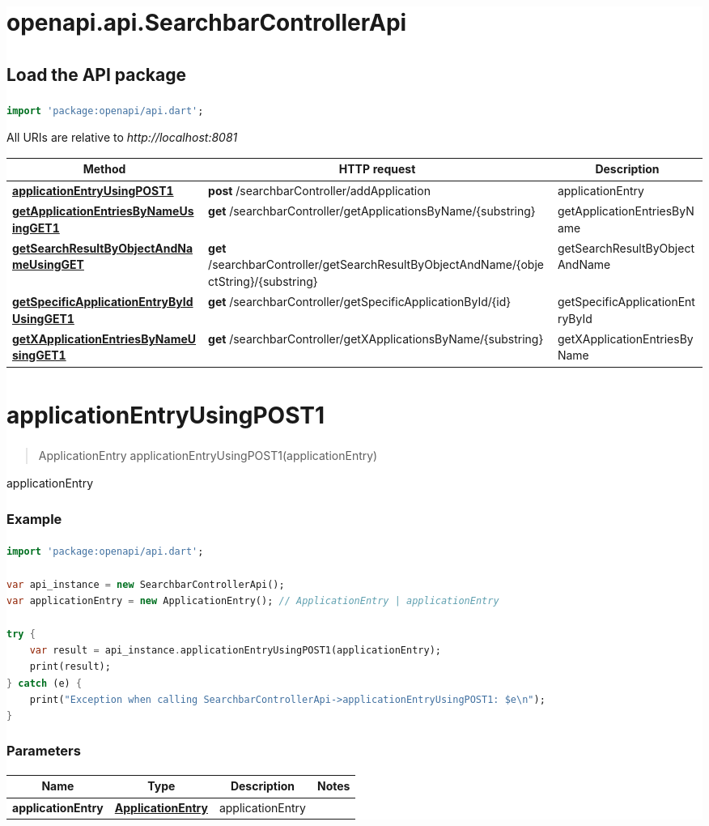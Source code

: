 # openapi.api.SearchbarControllerApi

## Load the API package
```dart
import 'package:openapi/api.dart';
```

All URIs are relative to *http://localhost:8081*

Method | HTTP request | Description
------------- | ------------- | -------------
[**applicationEntryUsingPOST1**](SearchbarControllerApi.md#applicationEntryUsingPOST1) | **post** /searchbarController/addApplication | applicationEntry
[**getApplicationEntriesByNameUsingGET1**](SearchbarControllerApi.md#getApplicationEntriesByNameUsingGET1) | **get** /searchbarController/getApplicationsByName/{substring} | getApplicationEntriesByName
[**getSearchResultByObjectAndNameUsingGET**](SearchbarControllerApi.md#getSearchResultByObjectAndNameUsingGET) | **get** /searchbarController/getSearchResultByObjectAndName/{objectString}/{substring} | getSearchResultByObjectAndName
[**getSpecificApplicationEntryByIdUsingGET1**](SearchbarControllerApi.md#getSpecificApplicationEntryByIdUsingGET1) | **get** /searchbarController/getSpecificApplicationById/{id} | getSpecificApplicationEntryById
[**getXApplicationEntriesByNameUsingGET1**](SearchbarControllerApi.md#getXApplicationEntriesByNameUsingGET1) | **get** /searchbarController/getXApplicationsByName/{substring} | getXApplicationEntriesByName


# **applicationEntryUsingPOST1**
> ApplicationEntry applicationEntryUsingPOST1(applicationEntry)

applicationEntry

### Example 
```dart
import 'package:openapi/api.dart';

var api_instance = new SearchbarControllerApi();
var applicationEntry = new ApplicationEntry(); // ApplicationEntry | applicationEntry

try { 
    var result = api_instance.applicationEntryUsingPOST1(applicationEntry);
    print(result);
} catch (e) {
    print("Exception when calling SearchbarControllerApi->applicationEntryUsingPOST1: $e\n");
}
```

### Parameters

Name | Type | Description  | Notes
------------- | ------------- | ------------- | -------------
 **applicationEntry** | [**ApplicationEntry**](ApplicationEntry.md)| applicationEntry | 
